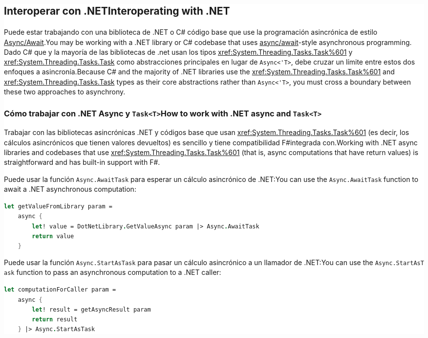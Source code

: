 ## <a name="interoperating-with-net"></a><span data-ttu-id="4bbb8-276">Interoperar con .NET</span><span class="sxs-lookup"><span data-stu-id="4bbb8-276">Interoperating with .NET</span></span>

<span data-ttu-id="4bbb8-277">Puede estar trabajando con una biblioteca de .NET o C# código base que use la programación asincrónica de estilo [Async/Await](../../../standard/async.md).</span><span class="sxs-lookup"><span data-stu-id="4bbb8-277">You may be working with a .NET library or C# codebase that uses [async/await](../../../standard/async.md)-style asynchronous programming.</span></span> <span data-ttu-id="4bbb8-278">Dado C# que y la mayoría de las bibliotecas de .net usan los tipos <xref:System.Threading.Tasks.Task%601> y <xref:System.Threading.Tasks.Task> como abstracciones principales en lugar de `Async<'T>`, debe cruzar un límite entre estos dos enfoques a asincronía.</span><span class="sxs-lookup"><span data-stu-id="4bbb8-278">Because C# and the majority of .NET libraries use the <xref:System.Threading.Tasks.Task%601> and <xref:System.Threading.Tasks.Task> types as their core abstractions rather than `Async<'T>`, you must cross a boundary between these two approaches to asynchrony.</span></span>

### <a name="how-to-work-with-net-async-and-taskt"></a><span data-ttu-id="4bbb8-279">Cómo trabajar con .NET Async y `Task<T>`</span><span class="sxs-lookup"><span data-stu-id="4bbb8-279">How to work with .NET async and `Task<T>`</span></span>

<span data-ttu-id="4bbb8-280">Trabajar con las bibliotecas asincrónicas .NET y códigos base que usan <xref:System.Threading.Tasks.Task%601> (es decir, los cálculos asincrónicos que tienen valores devueltos) es sencillo y tiene compatibilidad F#integrada con.</span><span class="sxs-lookup"><span data-stu-id="4bbb8-280">Working with .NET async libraries and codebases that use <xref:System.Threading.Tasks.Task%601> (that is, async computations that have return values) is straightforward and has built-in support with F#.</span></span>

<span data-ttu-id="4bbb8-281">Puede usar la función `Async.AwaitTask` para esperar un cálculo asincrónico de .NET:</span><span class="sxs-lookup"><span data-stu-id="4bbb8-281">You can use the `Async.AwaitTask` function to await a .NET asynchronous computation:</span></span>

```fsharp
let getValueFromLibrary param =
    async {
        let! value = DotNetLibrary.GetValueAsync param |> Async.AwaitTask
        return value
    }
```

<span data-ttu-id="4bbb8-282">Puede usar la función `Async.StartAsTask` para pasar un cálculo asincrónico a un llamador de .NET:</span><span class="sxs-lookup"><span data-stu-id="4bbb8-282">You can use the `Async.StartAsTask` function to pass an asynchronous computation to a .NET caller:</span></span>

```fsharp
let computationForCaller param =
    async {
        let! result = getAsyncResult param
        return result
    } |> Async.StartAsTask
```
